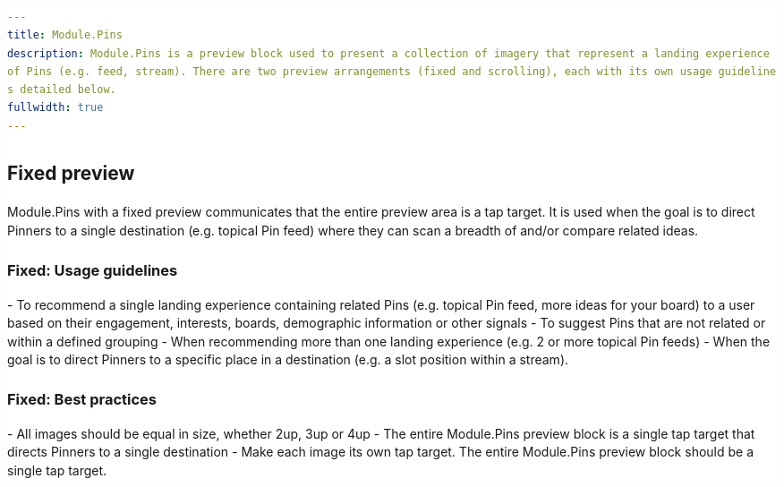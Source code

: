 ```yaml
---
title: Module.Pins
description: Module.Pins is a preview block used to present a collection of imagery that represent a landing experience of Pins (e.g. feed, stream). There are two preview arrangements (fixed and scrolling), each with its own usage guidelines detailed below.
fullwidth: true
---
```


## Fixed preview

Module.Pins with a fixed preview communicates that the entire preview area is a tap target. It is used when the goal is to direct Pinners to a single destination (e.g. topical Pin feed) where they can scan a breadth of and/or compare related ideas.
<br/>

<ImgContainer src="https://github.com/pinterest/gestalt/assets/96082362/ec0692aa-cc1a-42df-80c9-f0e212100fe4" alt="Example of a Module container with a Module.Pins preview that contains two Module.Pins representations." noPadding color="background-elevation-accent"/>

### Fixed: Usage guidelines

<TwoCol>
<Group>
<Do title="When to use"/>
- To recommend a single landing experience containing related Pins (e.g. topical Pin feed, more ideas for your board) to a user based on their engagement, interests, boards, demographic information or other signals

</Group>
<Group>
<Dont title="When not to use" />
- To suggest Pins that are not related or within a defined grouping
- When recommending more than one landing experience (e.g. 2 or more topical Pin feeds)
- When the goal is to direct Pinners to a specific place in a destination (e.g. a slot position within a stream).
</Group>
</TwoCol>

### Fixed: Best practices

<TwoCol>
<Group>
<Do title="Do"/>
- All images should be equal in size, whether 2up, 3up or 4up
- The entire Module.Pins preview block is a single tap target that directs Pinners to a single destination

</Group>
<Group>
<Dont title="Don't" />
- Make each image its own tap target. The entire Module.Pins preview block should be a single tap target.
</Group>
</TwoCol>
